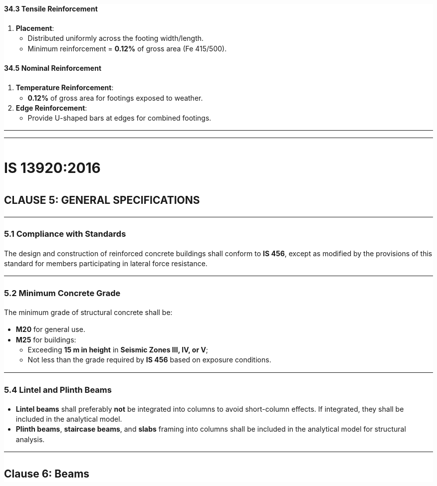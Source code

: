 
#### **34.3 Tensile Reinforcement**  
1. **Placement**:  
   - Distributed uniformly across the footing width/length.  
   - Minimum reinforcement = **0.12%** of gross area (Fe 415/500).  
  

#### **34.5 Nominal Reinforcement**  
1. **Temperature Reinforcement**:  
   - **0.12%** of gross area for footings exposed to weather.  
2. **Edge Reinforcement**:  
   - Provide U-shaped bars at edges for combined footings.  

---  

---






# **IS 13920:2016**

## **CLAUSE 5: GENERAL SPECIFICATIONS**  

---

### **5.1 Compliance with Standards**  
The design and construction of reinforced concrete buildings shall conform to **IS 456**, except as modified by the provisions of this standard for members participating in lateral force resistance.  

---

### **5.2 Minimum Concrete Grade**  
The minimum grade of structural concrete shall be:  
- **M20** for general use.  
- **M25** for buildings:  
  - Exceeding **15 m in height** in **Seismic Zones III, IV, or V**;  
  - Not less than the grade required by **IS 456** based on exposure conditions.  


---

### **5.4 Lintel and Plinth Beams**  
- **Lintel beams** shall preferably **not** be integrated into columns to avoid short-column effects. If integrated, they shall be included in the analytical model.  
- **Plinth beams**, **staircase beams**, and **slabs** framing into columns shall be included in the analytical model for structural analysis.  

--- 
## Clause 6: Beams
